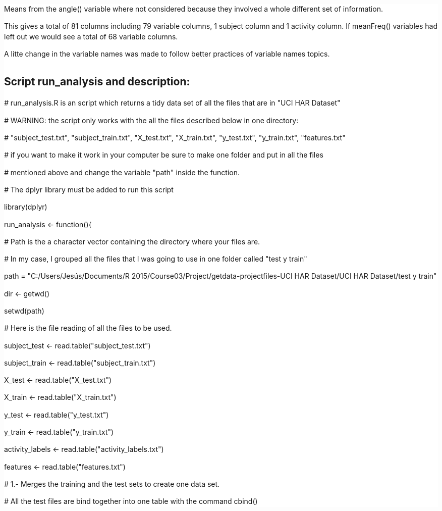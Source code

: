 Means from the angle() variable where not considered because they involved a whole different set of information.

This gives a total of 81 columns including 79 variable columns, 1 subject column and 1 activity column.
If meanFreq() variables had left out we would see a total of 68 variable columns.

A litte change in the variable names was made to follow better practices of variable names topics.

## Script run_analysis and description:

*#* run_analysis.R is an script which returns a tidy data set of all the files that are in "UCI HAR Dataset"

*#* WARNING: the script only works with the all the files described below in one directory:

*#* "subject_test.txt", "subject_train.txt", "X_test.txt", "X_train.txt", "y_test.txt", "y_train.txt", "features.txt"

*#* if you want to make it work in your computer be sure to make one folder and put in all the files

*#* mentioned above and change the variable "path" inside the function.

*#* The dplyr library must be added to run this script


library(dplyr)
 
run_analysis <- function(){

*#* Path is the a character vector containing the directory where your files are.

*#* In my case, I grouped all the files that I was going to use in one folder called "test y train"

path = "C:/Users/Jesús/Documents/R 2015/Course03/Project/getdata-projectfiles-UCI HAR Dataset/UCI HAR Dataset/test y train"

dir <- getwd()

setwd(path)

*#* Here is the file reading of all the files to be used.

subject_test <- read.table("subject_test.txt")

subject_train <- read.table("subject_train.txt")

X_test <- read.table("X_test.txt")

X_train <- read.table("X_train.txt")

y_test <- read.table("y_test.txt")

y_train <- read.table("y_train.txt")

activity_labels <- read.table("activity_labels.txt")

features <- read.table("features.txt")

*#* 1.- Merges the training and the test sets to create one data set.

*#* All the test files are bind together into one table with the command cbind()
